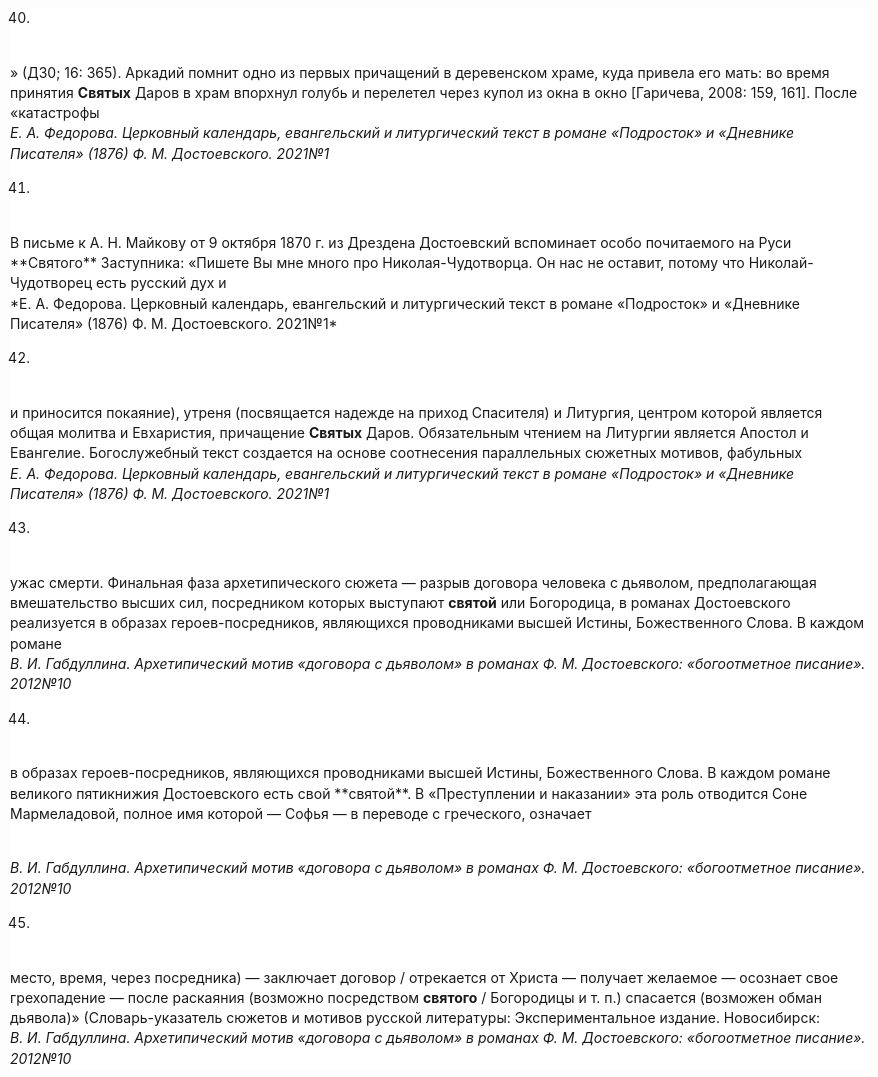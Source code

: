 40.
<br>» (Д30; 16:
  365). Аркадий помнит одно из первых причащений в деревенском храме, куда
  привела его мать: во время принятия **Святых** Даров в храм впорхнул голубь
  и перелетел через купол из окна в окно [Гаричева, 2008: 159, 161].
  После «катастрофы
<br> *Е. А. Федорова. Церковный календарь, евангельский и литургический текст в романе «Подросток» и «Дневнике Писателя» (1876) Ф. М. Достоевского. 2021№1* 

41.
<br>
  В письме к А. Н. Майкову от 9 октября 1870 г. из Дрездена Достоевский
  вспоминает особо почитаемого на Руси **Святого** Заступника: «Пишете Вы мне
  много про Николая-Чудотворца. Он нас не оставит, потому что
  Николай-Чудотворец есть русский дух и
<br> *Е. А. Федорова. Церковный календарь, евангельский и литургический текст в романе «Подросток» и «Дневнике Писателя» (1876) Ф. М. Достоевского. 2021№1* 

42.
<br> и приносится покаяние), утреня
  (посвящается надежде на приход Спасителя) и Литургия, центром которой
  является общая молитва и Евхаристия, причащение **Святых** Даров.
  Обязательным чтением на Литургии является Апостол и Евангелие.
  Богослужебный текст создается на основе соотнесения параллельных
  сюжетных мотивов, фабульных
<br> *Е. А. Федорова. Церковный календарь, евангельский и литургический текст в романе «Подросток» и «Дневнике Писателя» (1876) Ф. М. Достоевского. 2021№1* 

43.
<br>ужас смерти.
    Финальная фаза архетипического сюжета — разрыв договора человека с
    дьяволом, предполагающая вмешательство высших сил, посредником которых
    выступают **святой** или Богородица, в романах Достоевского реализуется
    в образах героев-посредников, являющихся проводниками высшей Истины,
    Божественного Слова. В каждом романе
<br> *В. И. Габдуллина. Архетипический мотив «договора с дьяволом» в романах Ф. М. Достоевского: «богоотметное писание». 2012№10* 

44.
<br>
    в образах героев-посредников, являющихся проводниками высшей Истины,
    Божественного Слова. В каждом романе великого пятикнижия Достоевского
    есть свой **святой**.
    В «Преступлении и наказании» эта роль отводится Соне Мармеладовой,
    полное имя которой — Софья — в переводе с греческого, означает
  
<br> *В. И. Габдуллина. Архетипический мотив «договора с дьяволом» в романах Ф. М. Достоевского: «богоотметное писание». 2012№10* 

45.
<br> место, время, через посредника) —
    заключает договор / отрекается от Христа — получает желаемое —
    осознает свое грехопадение — после раскаяния (возможно посредством
    **святого** / Богородицы и т. п.) спасается (возможен обман дьявола)»
    (Словарь-указатель сюжетов и мотивов русской литературы: Экспериментальное издание. Новосибирск: 
<br> *В. И. Габдуллина. Архетипический мотив «договора с дьяволом» в романах Ф. М. Достоевского: «богоотметное писание». 2012№10* 
